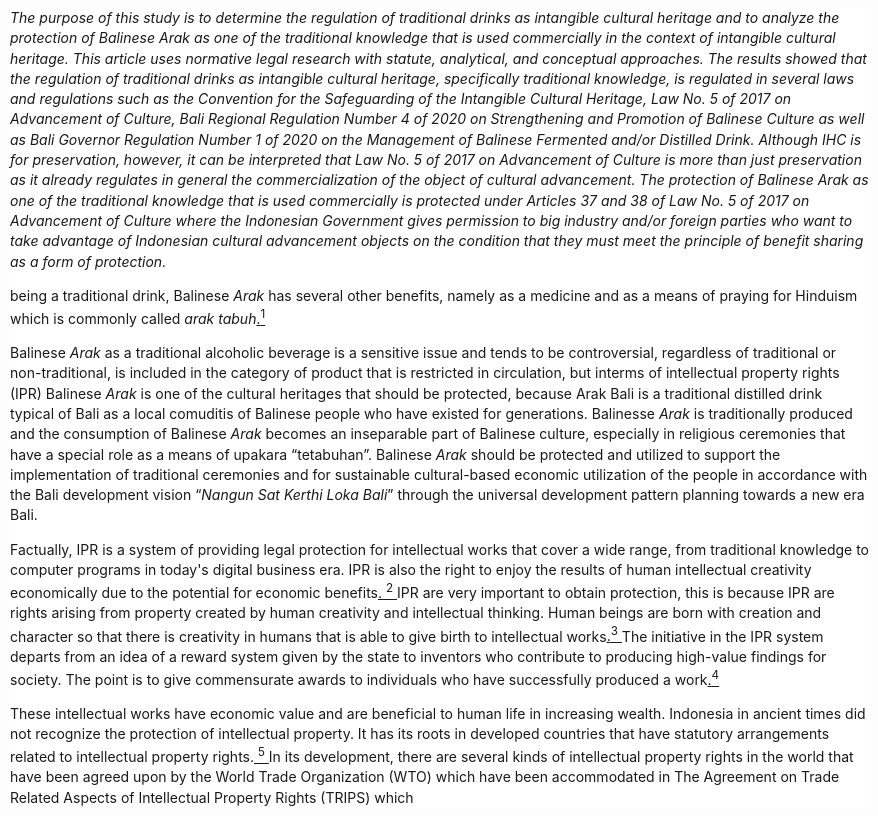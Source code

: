 <p><span class="font1" style="font-style:italic;">The purpose of this study is to determine the regulation of traditional drinks as intangible cultural heritage and to analyze the protection of Balinese Arak as one of the traditional knowledge that is used commercially in the context of intangible cultural heritage. This article uses normative legal research with statute, analytical, and conceptual approaches. The results showed that the regulation of traditional drinks as intangible cultural heritage, specifically traditional knowledge, is regulated in several laws and regulations such as the Convention for the Safeguarding of the Intangible Cultural Heritage, Law No. 5 of 2017 on Advancement of Culture, Bali Regional Regulation Number 4 of 2020 on Strengthening and Promotion of Balinese Culture as well as Bali Governor Regulation Number 1 of 2020 on the Management of Balinese Fermented and/or Distilled Drink. Although IHC is for preservation, however, it can be interpreted that Law No. 5 of 2017 on Advancement of Culture is more than just preservation as it already regulates in general the commercialization of the object of cultural advancement. The protection of Balinese Arak as one of the traditional knowledge that is used commercially is protected under Articles 37 and 38 of Law No. 5 of 2017 on Advancement of Culture where the Indonesian Government gives permission to big industry and/or foreign parties who want to take advantage of Indonesian cultural advancement objects on the condition that they must meet the principle of benefit sharing as a form of protection.</span></p>
<p><span class="font2">being a traditional drink, Balinese </span><span class="font2" style="font-style:italic;">Arak</span><span class="font2"> has several other benefits, namely as a medicine and as a means of praying for Hinduism which is commonly called </span><span class="font2" style="font-style:italic;">arak tabuh</span><a href="#bookmark2"><span class="font2">.<sup>1</sup></span></a></p>
<p><span class="font2">Balinese </span><span class="font2" style="font-style:italic;">Arak</span><span class="font2"> as a traditional alcoholic beverage is a sensitive issue and tends to be controversial, regardless of traditional or non-traditional, is included in the category of product that is restricted in circulation, but interms of intellectual property rights (IPR) Balinese </span><span class="font2" style="font-style:italic;">Arak</span><span class="font2"> is one of the cultural heritages that should be protected, because Arak Bali is a traditional distilled drink typical of Bali as a local comuditis of Balinese people who have existed for generations. Balinesse </span><span class="font2" style="font-style:italic;">Arak</span><span class="font2"> is traditionally produced and the consumption of Balinese </span><span class="font2" style="font-style:italic;">Arak</span><span class="font2"> becomes an inseparable part of Balinese culture, especially in religious ceremonies that have a special role as a means of upakara “tetabuhan”. Balinese </span><span class="font2" style="font-style:italic;">Arak</span><span class="font2"> should be protected and utilized to support the implementation of traditional ceremonies and for sustainable cultural-based economic utilization of the people in accordance with the Bali development vision “</span><span class="font2" style="font-style:italic;">Nangun Sat Kerthi Loka Bali</span><span class="font2">” through the universal development pattern planning towards a new era Bali.</span></p>
<p><span class="font2">Factually, IPR is a system of providing legal protection for intellectual works that cover a wide range, from traditional knowledge to computer programs in today's digital business era. IPR is also the right to enjoy the results of human intellectual creativity economically due to the potential for economic benefits</span><a href="#bookmark3"><span class="font2">. <sup>2</sup> </span></a><span class="font2">IPR are very important to obtain protection, this is because IPR are rights arising from property created by human creativity and intellectual thinking. Human beings are born with creation and character so that there is creativity in humans that is able to give birth to intellectual works</span><a href="#bookmark4"><span class="font2">.<sup>3</sup> </span></a><span class="font2">The initiative in the IPR system departs from an idea of a reward system given by the state to inventors who contribute to producing high-value findings for society. The point is to give commensurate awards to individuals who have successfully produced a work</span><a href="#bookmark5"><span class="font2">.<sup>4</sup></span></a></p>
<p><span class="font2">These intellectual works have economic value and are beneficial to human life in increasing wealth. Indonesia in ancient times did not recognize the protection of intellectual property. It has its roots in developed countries that have statutory arrangements related to intellectual property rights.</span><a href="#bookmark6"><span class="font2"> <sup>5</sup> </span></a><span class="font2">In its development, there are several kinds of intellectual property rights in the world that have been agreed upon by the World Trade Organization (WTO) which have been accommodated in The Agreement on Trade Related Aspects of Intellectual Property Rights (TRIPS) which</span></p>